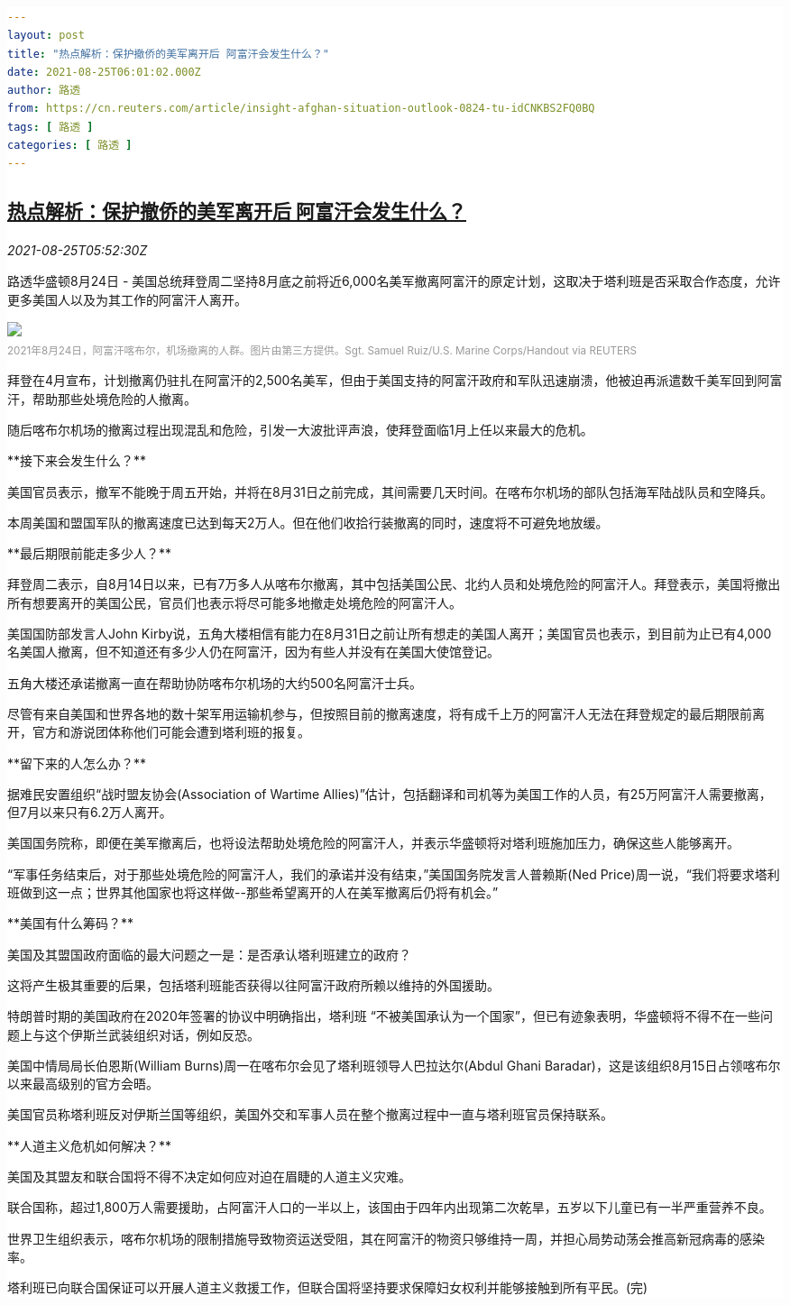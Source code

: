 ```yaml
---
layout: post
title: "热点解析：保护撤侨的美军离开后 阿富汗会发生什么？"
date: 2021-08-25T06:01:02.000Z
author: 路透
from: https://cn.reuters.com/article/insight-afghan-situation-outlook-0824-tu-idCNKBS2FQ0BQ
tags: [ 路透 ]
categories: [ 路透 ]
---
```


[热点解析：保护撤侨的美军离开后 阿富汗会发生什么？](https://cn.reuters.com/article/insight-afghan-situation-outlook-0824-tu-idCNKBS2FQ0BQ)
------

<div>
<div><i>2021-08-25T05:52:30Z</i></div><p>路透华盛顿8月24日 - 美国总统拜登周二坚持8月底之前将近6,000名美军撤离阿富汗的原定计划，这取决于塔利班是否采取合作态度，允许更多美国人以及为其工作的阿富汗人离开。</p><img src="https://static.reuters.com/resources/r/?m=02&d=20210825&t=2&i=1572863086&r=LYNXMPEH7O066" width="100%"><div><small style="color: #999;">2021年8月24日，阿富汗喀布尔，机场撤离的人群。图片由第三方提供。Sgt. Samuel Ruiz/U.S. Marine Corps/Handout via REUTERS </small></div><p>拜登在4月宣布，计划撤离仍驻扎在阿富汗的2,500名美军，但由于美国支持的阿富汗政府和军队迅速崩溃，他被迫再派遣数千美军回到阿富汗，帮助那些处境危险的人撤离。</p><p>随后喀布尔机场的撤离过程出现混乱和危险，引发一大波批评声浪，使拜登面临1月上任以来最大的危机。</p><p>**接下来会发生什么？**</p><p>美国官员表示，撤军不能晚于周五开始，并将在8月31日之前完成，其间需要几天时间。在喀布尔机场的部队包括海军陆战队员和空降兵。</p><p>本周美国和盟国军队的撤离速度已达到每天2万人。但在他们收拾行装撤离的同时，速度将不可避免地放缓。</p><p>**最后期限前能走多少人？**</p><p>拜登周二表示，自8月14日以来，已有7万多人从喀布尔撤离，其中包括美国公民、北约人员和处境危险的阿富汗人。拜登表示，美国将撤出所有想要离开的美国公民，官员们也表示将尽可能多地撤走处境危险的阿富汗人。</p><p>美国国防部发言人John Kirby说，五角大楼相信有能力在8月31日之前让所有想走的美国人离开；美国官员也表示，到目前为止已有4,000名美国人撤离，但不知道还有多少人仍在阿富汗，因为有些人并没有在美国大使馆登记。</p><p>五角大楼还承诺撤离一直在帮助协防喀布尔机场的大约500名阿富汗士兵。</p><p>尽管有来自美国和世界各地的数十架军用运输机参与，但按照目前的撤离速度，将有成千上万的阿富汗人无法在拜登规定的最后期限前离开，官方和游说团体称他们可能会遭到塔利班的报复。</p><p>**留下来的人怎么办？**</p><p>据难民安置组织“战时盟友协会(Association of Wartime Allies)”估计，包括翻译和司机等为美国工作的人员，有25万阿富汗人需要撤离，但7月以来只有6.2万人离开。</p><p>美国国务院称，即便在美军撤离后，也将设法帮助处境危险的阿富汗人，并表示华盛顿将对塔利班施加压力，确保这些人能够离开。</p><p>“军事任务结束后，对于那些处境危险的阿富汗人，我们的承诺并没有结束，”美国国务院发言人普赖斯(Ned Price)周一说，“我们将要求塔利班做到这一点；世界其他国家也将这样做--那些希望离开的人在美军撤离后仍将有机会。”</p><p>**美国有什么筹码？**</p><p>美国及其盟国政府面临的最大问题之一是：是否承认塔利班建立的政府？</p><p>这将产生极其重要的后果，包括塔利班能否获得以往阿富汗政府所赖以维持的外国援助。</p><p>特朗普时期的美国政府在2020年签署的协议中明确指出，塔利班 “不被美国承认为一个国家”，但已有迹象表明，华盛顿将不得不在一些问题上与这个伊斯兰武装组织对话，例如反恐。</p><p>美国中情局局长伯恩斯(William Burns)周一在喀布尔会见了塔利班领导人巴拉达尔(Abdul Ghani Baradar)，这是该组织8月15日占领喀布尔以来最高级别的官方会晤。</p><p>美国官员称塔利班反对伊斯兰国等组织，美国外交和军事人员在整个撤离过程中一直与塔利班官员保持联系。</p><p>**人道主义危机如何解决？**</p><p>美国及其盟友和联合国将不得不决定如何应对迫在眉睫的人道主义灾难。</p><p>联合国称，超过1,800万人需要援助，占阿富汗人口的一半以上，该国由于四年内出现第二次乾旱，五岁以下儿童已有一半严重营养不良。</p><p>世界卫生组织表示，喀布尔机场的限制措施导致物资运送受阻，其在阿富汗的物资只够维持一周，并担心局势动荡会推高新冠病毒的感染率。</p><p>塔利班已向联合国保证可以开展人道主义救援工作，但联合国将坚持要求保障妇女权利并能够接触到所有平民。(完)</p>
</div>
